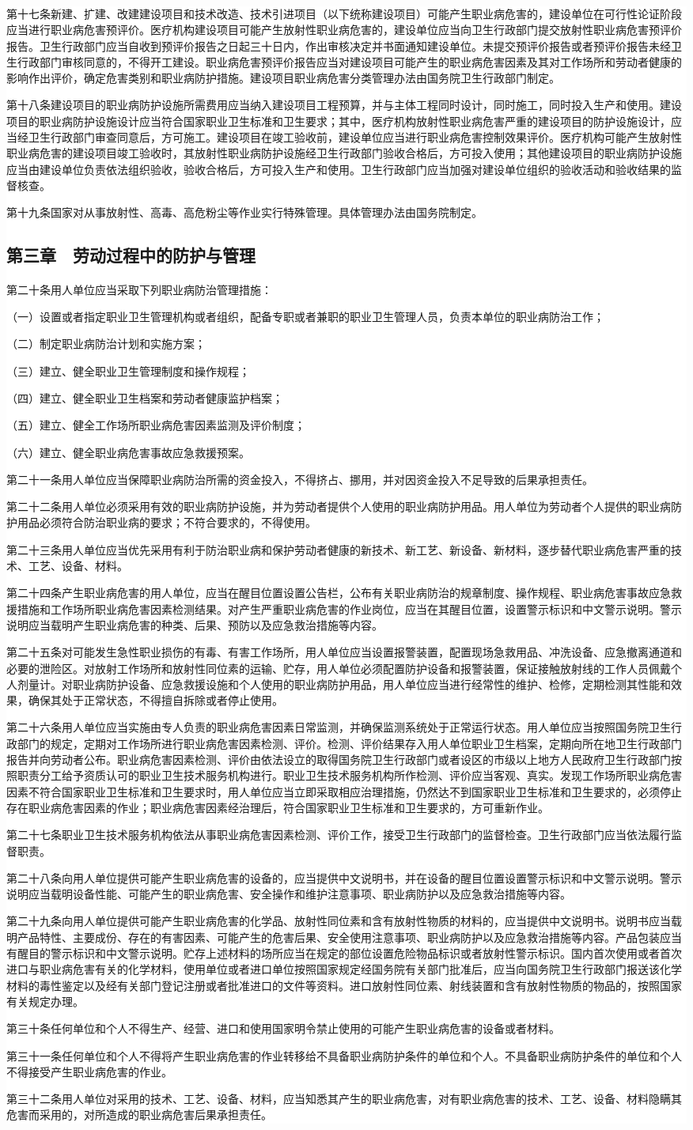 第十七条新建、扩建、改建建设项目和技术改造、技术引进项目（以下统称建设项目）可能产生职业病危害的，建设单位在可行性论证阶段应当进行职业病危害预评价。医疗机构建设项目可能产生放射性职业病危害的，建设单位应当向卫生行政部门提交放射性职业病危害预评价报告。卫生行政部门应当自收到预评价报告之日起三十日内，作出审核决定并书面通知建设单位。未提交预评价报告或者预评价报告未经卫生行政部门审核同意的，不得开工建设。职业病危害预评价报告应当对建设项目可能产生的职业病危害因素及其对工作场所和劳动者健康的影响作出评价，确定危害类别和职业病防护措施。建设项目职业病危害分类管理办法由国务院卫生行政部门制定。 

第十八条建设项目的职业病防护设施所需费用应当纳入建设项目工程预算，并与主体工程同时设计，同时施工，同时投入生产和使用。建设项目的职业病防护设施设计应当符合国家职业卫生标准和卫生要求；其中，医疗机构放射性职业病危害严重的建设项目的防护设施设计，应当经卫生行政部门审查同意后，方可施工。建设项目在竣工验收前，建设单位应当进行职业病危害控制效果评价。医疗机构可能产生放射性职业病危害的建设项目竣工验收时，其放射性职业病防护设施经卫生行政部门验收合格后，方可投入使用；其他建设项目的职业病防护设施应当由建设单位负责依法组织验收，验收合格后，方可投入生产和使用。卫生行政部门应当加强对建设单位组织的验收活动和验收结果的监督核查。 

第十九条国家对从事放射性、高毒、高危粉尘等作业实行特殊管理。具体管理办法由国务院制定。 

## 第三章　劳动过程中的防护与管理

第二十条用人单位应当采取下列职业病防治管理措施：

（一）设置或者指定职业卫生管理机构或者组织，配备专职或者兼职的职业卫生管理人员，负责本单位的职业病防治工作；

（二）制定职业病防治计划和实施方案；

（三）建立、健全职业卫生管理制度和操作规程；

（四）建立、健全职业卫生档案和劳动者健康监护档案；

（五）建立、健全工作场所职业病危害因素监测及评价制度；

（六）建立、健全职业病危害事故应急救援预案。 

第二十一条用人单位应当保障职业病防治所需的资金投入，不得挤占、挪用，并对因资金投入不足导致的后果承担责任。 

第二十二条用人单位必须采用有效的职业病防护设施，并为劳动者提供个人使用的职业病防护用品。用人单位为劳动者个人提供的职业病防护用品必须符合防治职业病的要求；不符合要求的，不得使用。 

第二十三条用人单位应当优先采用有利于防治职业病和保护劳动者健康的新技术、新工艺、新设备、新材料，逐步替代职业病危害严重的技术、工艺、设备、材料。 

第二十四条产生职业病危害的用人单位，应当在醒目位置设置公告栏，公布有关职业病防治的规章制度、操作规程、职业病危害事故应急救援措施和工作场所职业病危害因素检测结果。对产生严重职业病危害的作业岗位，应当在其醒目位置，设置警示标识和中文警示说明。警示说明应当载明产生职业病危害的种类、后果、预防以及应急救治措施等内容。 

第二十五条对可能发生急性职业损伤的有毒、有害工作场所，用人单位应当设置报警装置，配置现场急救用品、冲洗设备、应急撤离通道和必要的泄险区。对放射工作场所和放射性同位素的运输、贮存，用人单位必须配置防护设备和报警装置，保证接触放射线的工作人员佩戴个人剂量计。对职业病防护设备、应急救援设施和个人使用的职业病防护用品，用人单位应当进行经常性的维护、检修，定期检测其性能和效果，确保其处于正常状态，不得擅自拆除或者停止使用。 

第二十六条用人单位应当实施由专人负责的职业病危害因素日常监测，并确保监测系统处于正常运行状态。用人单位应当按照国务院卫生行政部门的规定，定期对工作场所进行职业病危害因素检测、评价。检测、评价结果存入用人单位职业卫生档案，定期向所在地卫生行政部门报告并向劳动者公布。职业病危害因素检测、评价由依法设立的取得国务院卫生行政部门或者设区的市级以上地方人民政府卫生行政部门按照职责分工给予资质认可的职业卫生技术服务机构进行。职业卫生技术服务机构所作检测、评价应当客观、真实。发现工作场所职业病危害因素不符合国家职业卫生标准和卫生要求时，用人单位应当立即采取相应治理措施，仍然达不到国家职业卫生标准和卫生要求的，必须停止存在职业病危害因素的作业；职业病危害因素经治理后，符合国家职业卫生标准和卫生要求的，方可重新作业。 

第二十七条职业卫生技术服务机构依法从事职业病危害因素检测、评价工作，接受卫生行政部门的监督检查。卫生行政部门应当依法履行监督职责。 

第二十八条向用人单位提供可能产生职业病危害的设备的，应当提供中文说明书，并在设备的醒目位置设置警示标识和中文警示说明。警示说明应当载明设备性能、可能产生的职业病危害、安全操作和维护注意事项、职业病防护以及应急救治措施等内容。 

第二十九条向用人单位提供可能产生职业病危害的化学品、放射性同位素和含有放射性物质的材料的，应当提供中文说明书。说明书应当载明产品特性、主要成份、存在的有害因素、可能产生的危害后果、安全使用注意事项、职业病防护以及应急救治措施等内容。产品包装应当有醒目的警示标识和中文警示说明。贮存上述材料的场所应当在规定的部位设置危险物品标识或者放射性警示标识。国内首次使用或者首次进口与职业病危害有关的化学材料，使用单位或者进口单位按照国家规定经国务院有关部门批准后，应当向国务院卫生行政部门报送该化学材料的毒性鉴定以及经有关部门登记注册或者批准进口的文件等资料。进口放射性同位素、射线装置和含有放射性物质的物品的，按照国家有关规定办理。 

第三十条任何单位和个人不得生产、经营、进口和使用国家明令禁止使用的可能产生职业病危害的设备或者材料。 

第三十一条任何单位和个人不得将产生职业病危害的作业转移给不具备职业病防护条件的单位和个人。不具备职业病防护条件的单位和个人不得接受产生职业病危害的作业。 

第三十二条用人单位对采用的技术、工艺、设备、材料，应当知悉其产生的职业病危害，对有职业病危害的技术、工艺、设备、材料隐瞒其危害而采用的，对所造成的职业病危害后果承担责任。 
